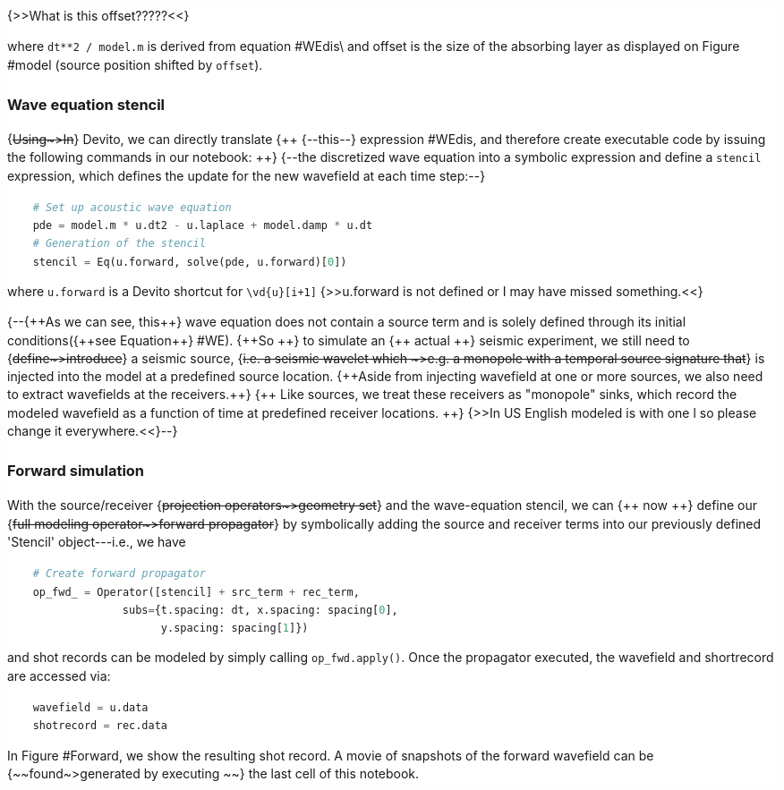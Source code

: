 {>>What is this offset?????<<}

where `dt**2 / model.m` is derived from equation #WEdis\ and offset is the size of the absorbing layer as displayed on Figure #model (source position shifted by `offset`).


### Wave equation stencil

{~~Using~>In~~} Devito, we can directly translate {++ {--this--} expression #WEdis, and therefore create executable code by issuing the following commands in our notebook: ++} {--the discretized wave equation into a symbolic expression and define a ```stencil``` expression, which defines the update for the new wavefield at each time step:--}

```python
	# Set up acoustic wave equation
	pde = model.m * u.dt2 - u.laplace + model.damp * u.dt
	# Generation of the stencil
	stencil = Eq(u.forward, solve(pde, u.forward)[0])
```

where `u.forward` is a Devito shortcut for ``\vd{u}[i+1]``
{>>u.forward is not defined or I may have missed something.<<}

{--{++As we can see, this++} wave equation does not contain a source term and is solely defined through its initial conditions({++see Equation++} #WE). {++So ++} to simulate an {++ actual ++} seismic experiment, we still need to {~~define~>introduce~~} a seismic source, {~~i.e. a seismic wavelet which ~>e.g. a monopole with a temporal source signature that~~} is injected into the model at a predefined source location. {++Aside from injecting wavefield at one or more sources, we also need to extract wavefields at the receivers.++} {++ Like sources, we treat these receivers as "monopole" sinks, which record the modeled  wavefield as a function of time at predefined receiver locations. ++} {>>In US English modeled is with one l so please change it everywhere.<<}--}



### Forward simulation 

With the source/receiver {~~projection operators~>geometry set~~} and the wave-equation stencil, we can {++ now ++} define our {~~full modeling operator~>forward propagator~~} by symbolically adding the source and receiver terms into our previously defined 'Stencil' object---i.e., we have

```python
	# Create forward propagator
	op_fwd_ = Operator([stencil] + src_term + rec_term,
	              subs={t.spacing: dt, x.spacing: spacing[0],
	                    y.spacing: spacing[1]})
```

and shot records can be modeled by simply calling `op_fwd.apply()`. Once the propagator executed, the wavefield and shortrecord are accessed via:
```python
	wavefield = u.data
	shotrecord = rec.data
```

 In Figure #Forward, we show the resulting shot record. A movie of snapshots of the forward wavefield can be {~~found~>generated by executing ~~} the last cell of this notebook.
 
